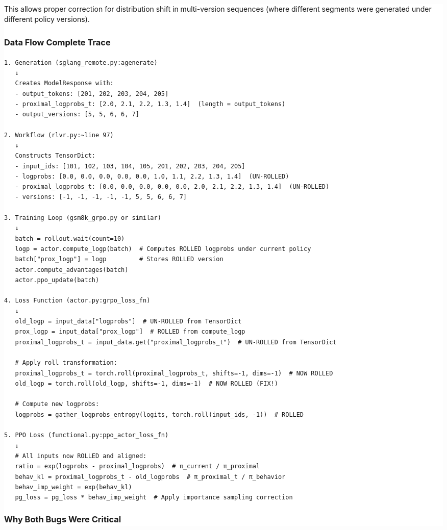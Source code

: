 This allows proper correction for distribution shift in multi-version sequences (where different segments were generated under different policy versions).

### Data Flow Complete Trace

```
1. Generation (sglang_remote.py:agenerate)
   ↓
   Creates ModelResponse with:
   - output_tokens: [201, 202, 203, 204, 205]
   - proximal_logprobs_t: [2.0, 2.1, 2.2, 1.3, 1.4]  (length = output_tokens)
   - output_versions: [5, 5, 6, 6, 7]

2. Workflow (rlvr.py:~line 97)
   ↓
   Constructs TensorDict:
   - input_ids: [101, 102, 103, 104, 105, 201, 202, 203, 204, 205]
   - logprobs: [0.0, 0.0, 0.0, 0.0, 0.0, 1.0, 1.1, 2.2, 1.3, 1.4]  (UN-ROLLED)
   - proximal_logprobs_t: [0.0, 0.0, 0.0, 0.0, 0.0, 2.0, 2.1, 2.2, 1.3, 1.4]  (UN-ROLLED)
   - versions: [-1, -1, -1, -1, -1, 5, 5, 6, 6, 7]

3. Training Loop (gsm8k_grpo.py or similar)
   ↓
   batch = rollout.wait(count=10)
   logp = actor.compute_logp(batch)  # Computes ROLLED logprobs under current policy
   batch["prox_logp"] = logp         # Stores ROLLED version
   actor.compute_advantages(batch)
   actor.ppo_update(batch)

4. Loss Function (actor.py:grpo_loss_fn)
   ↓
   old_logp = input_data["logprobs"]  # UN-ROLLED from TensorDict
   prox_logp = input_data["prox_logp"]  # ROLLED from compute_logp
   proximal_logprobs_t = input_data.get("proximal_logprobs_t")  # UN-ROLLED from TensorDict

   # Apply roll transformation:
   proximal_logprobs_t = torch.roll(proximal_logprobs_t, shifts=-1, dims=-1)  # NOW ROLLED
   old_logp = torch.roll(old_logp, shifts=-1, dims=-1)  # NOW ROLLED (FIX!)

   # Compute new logprobs:
   logprobs = gather_logprobs_entropy(logits, torch.roll(input_ids, -1))  # ROLLED

5. PPO Loss (functional.py:ppo_actor_loss_fn)
   ↓
   # All inputs now ROLLED and aligned:
   ratio = exp(logprobs - proximal_logprobs)  # π_current / π_proximal
   behav_kl = proximal_logprobs_t - old_logprobs  # π_proximal_t / π_behavior
   behav_imp_weight = exp(behav_kl)
   pg_loss = pg_loss * behav_imp_weight  # Apply importance sampling correction
```

### Why Both Bugs Were Critical
